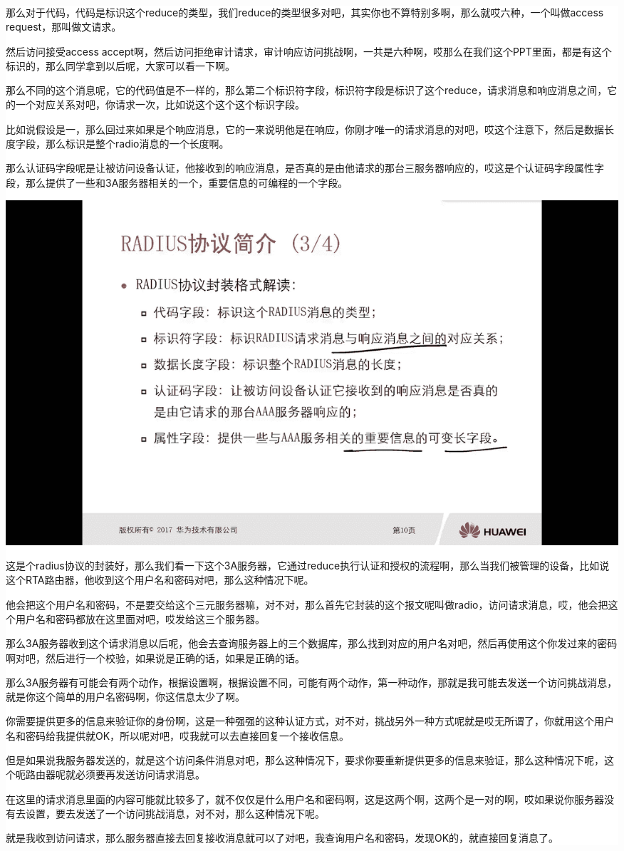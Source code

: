 那么对于代码，代码是标识这个reduce的类型，我们reduce的类型很多对吧，其实你也不算特别多啊，那么就哎六种，一个叫做access request，那叫做文请求。

然后访问接受access accept啊，然后访问拒绝审计请求，审计响应访问挑战啊，一共是六种啊，哎那么在我们这个PPT里面，都是有这个标识的，那么同学拿到以后呢，大家可以看一下啊。

那么不同的这个消息呢，它的代码值是不一样的，那么第二个标识符字段，标识符字段是标识了这个reduce，请求消息和响应消息之间，它的一个对应关系对吧，你请求一次，比如说这个这个这个标识字段。

比如说假设是一，那么回过来如果是个响应消息，它的一来说明他是在响应，你刚才唯一的请求消息的对吧，哎这个注意下，然后是数据长度字段，那么标识是整个radio消息的一个长度啊。

那么认证码字段呢是让被访问设备认证，他接收到的响应消息，是否真的是由他请求的那台三服务器响应的，哎这是个认证码字段属性字段，那么提供了一些和3A服务器相关的一个，重要信息的可编程的一个字段。



![](img/33b396f414880d9eff759e90a78e01a1_19.png)

这是个radius协议的封装好，那么我们看一下这个3A服务器，它通过reduce执行认证和授权的流程啊，那么当我们被管理的设备，比如说这个RTA路由器，他收到这个用户名和密码对吧，那么这种情况下呢。

他会把这个用户名和密码，不是要交给这个三元服务器嘛，对不对，那么首先它封装的这个报文呢叫做radio，访问请求消息，哎，他会把这个用户名和密码都放在这里面对吧，哎发给这三个服务器。

那么3A服务器收到这个请求消息以后呢，他会去查询服务器上的三个数据库，那么找到对应的用户名对吧，然后再使用这个你发过来的密码啊对吧，然后进行一个校验，如果说是正确的话，如果是正确的话。

那么3A服务器有可能会有两个动作，根据设置啊，根据设置不同，可能有两个动作，第一种动作，那就是我可能去发送一个访问挑战消息，就是你这个简单的用户名密码啊，你这信息太少了啊。

你需要提供更多的信息来验证你的身份啊，这是一种强强的这种认证方式，对不对，挑战另外一种方式呢就是哎无所谓了，你就用这个用户名和密码给我提供就OK，所以呢对吧，哎我就可以去直接回复一个接收信息。

但是如果说我服务器发送的，就是这个访问条件消息对吧，那么这种情况下，要求你要重新提供更多的信息来验证，那么这种情况下呢，这个呃路由器呢就必须要再发送访问请求消息。

在这里的请求消息里面的内容可能就比较多了，就不仅仅是什么用户名和密码啊，这是这两个啊，这两个是一对的啊，哎如果说你服务器没有去设置，要去发送了一个访问挑战消息，对不对，那么这种情况下呢。

就是我收到访问请求，那么服务器直接去回复接收消息就可以了对吧，我查询用户名和密码，发现OK的，就直接回复消息了。


